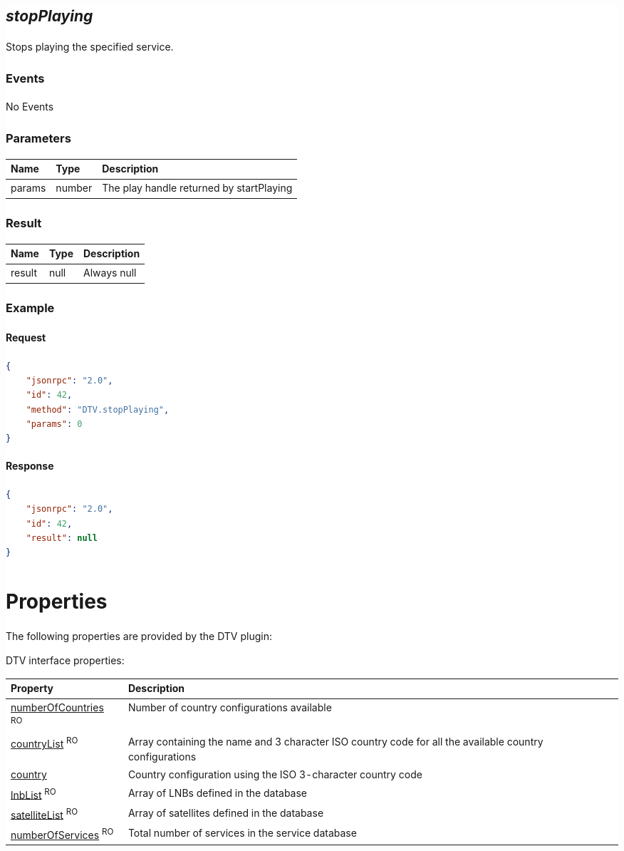 <a name="stopPlaying"></a>
## *stopPlaying*

Stops playing the specified service.

### Events

No Events

### Parameters

| Name | Type | Description |
| :-------- | :-------- | :-------- |
| params | number | The play handle returned by startPlaying |

### Result

| Name | Type | Description |
| :-------- | :-------- | :-------- |
| result | null | Always null |

### Example

#### Request

```json
{
    "jsonrpc": "2.0",
    "id": 42,
    "method": "DTV.stopPlaying",
    "params": 0
}
```

#### Response

```json
{
    "jsonrpc": "2.0",
    "id": 42,
    "result": null
}
```

<a name="Properties"></a>
# Properties

The following properties are provided by the DTV plugin:

DTV interface properties:

| Property | Description |
| :-------- | :-------- |
| [numberOfCountries](#numberOfCountries) <sup>RO</sup> | Number of country configurations available |
| [countryList](#countryList) <sup>RO</sup> | Array containing the name and 3 character ISO country code for all the available country configurations |
| [country](#country) | Country configuration using the ISO 3-character country code |
| [lnbList](#lnbList) <sup>RO</sup> | Array of LNBs defined in the database |
| [satelliteList](#satelliteList) <sup>RO</sup> | Array of satellites defined in the database |
| [numberOfServices](#numberOfServices) <sup>RO</sup> | Total number of services in the service database |